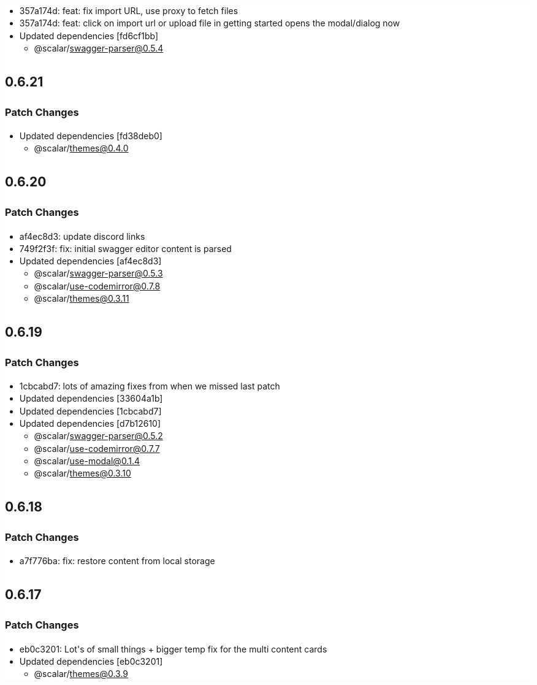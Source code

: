 - 357a174d: feat: fix import URL, use proxy to fetch files
- 357a174d: feat: click on import url or upload file in getting started opens the modal/dialog now
- Updated dependencies [fd6cf1bb]
  - @scalar/swagger-parser@0.5.4

## 0.6.21

### Patch Changes

- Updated dependencies [fd38deb0]
  - @scalar/themes@0.4.0

## 0.6.20

### Patch Changes

- af4ec8d3: update discord links
- 749f2f3f: fix: initial swagger editor content is parsed
- Updated dependencies [af4ec8d3]
  - @scalar/swagger-parser@0.5.3
  - @scalar/use-codemirror@0.7.8
  - @scalar/themes@0.3.11

## 0.6.19

### Patch Changes

- 1cbcabd7: lots of amazing fixes from when we missed last patch
- Updated dependencies [33604a1b]
- Updated dependencies [1cbcabd7]
- Updated dependencies [d7b12610]
  - @scalar/swagger-parser@0.5.2
  - @scalar/use-codemirror@0.7.7
  - @scalar/use-modal@0.1.4
  - @scalar/themes@0.3.10

## 0.6.18

### Patch Changes

- a7f776ba: fix: restore content from local storage

## 0.6.17

### Patch Changes

- eb0c3201: Lot's of small things + bigger temp fix for the multi content cards
- Updated dependencies [eb0c3201]
  - @scalar/themes@0.3.9

